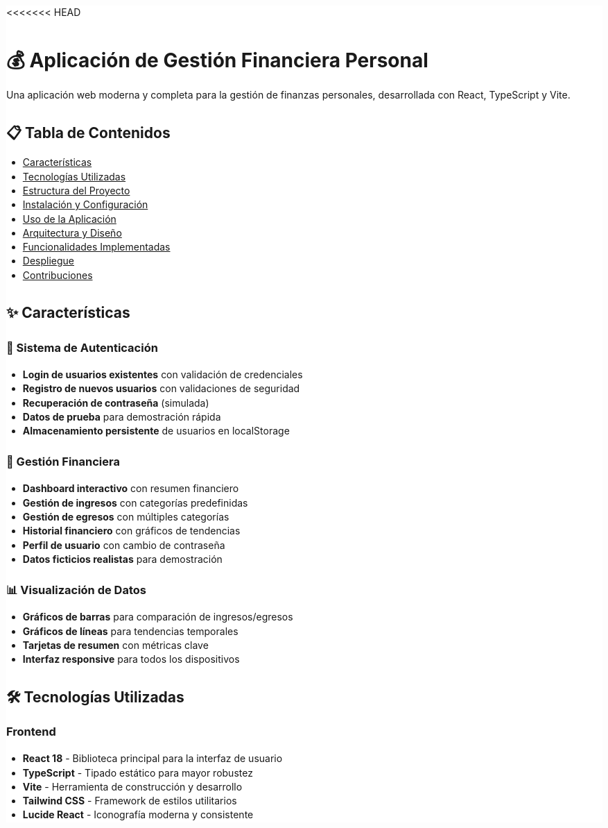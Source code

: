 <<<<<<< HEAD
# 💰 Aplicación de Gestión Financiera Personal

Una aplicación web moderna y completa para la gestión de finanzas personales, desarrollada con React, TypeScript y Vite.

## 📋 Tabla de Contenidos

- [Características](#-características)
- [Tecnologías Utilizadas](#-tecnologías-utilizadas)
- [Estructura del Proyecto](#-estructura-del-proyecto)
- [Instalación y Configuración](#-instalación-y-configuración)
- [Uso de la Aplicación](#-uso-de-la-aplicación)
- [Arquitectura y Diseño](#-arquitectura-y-diseño)
- [Funcionalidades Implementadas](#-funcionalidades-implementadas)
- [Despliegue](#-despliegue)
- [Contribuciones](#-contribuciones)

## ✨ Características

### 🔐 Sistema de Autenticación
- **Login de usuarios existentes** con validación de credenciales
- **Registro de nuevos usuarios** con validaciones de seguridad
- **Recuperación de contraseña** (simulada)
- **Datos de prueba** para demostración rápida
- **Almacenamiento persistente** de usuarios en localStorage

### 💼 Gestión Financiera
- **Dashboard interactivo** con resumen financiero
- **Gestión de ingresos** con categorías predefinidas
- **Gestión de egresos** con múltiples categorías
- **Historial financiero** con gráficos de tendencias
- **Perfil de usuario** con cambio de contraseña
- **Datos ficticios realistas** para demostración

### 📊 Visualización de Datos
- **Gráficos de barras** para comparación de ingresos/egresos
- **Gráficos de líneas** para tendencias temporales
- **Tarjetas de resumen** con métricas clave
- **Interfaz responsive** para todos los dispositivos

## 🛠 Tecnologías Utilizadas

### Frontend
- **React 18** - Biblioteca principal para la interfaz de usuario
- **TypeScript** - Tipado estático para mayor robustez
- **Vite** - Herramienta de construcción y desarrollo
- **Tailwind CSS** - Framework de estilos utilitarios
- **Lucide React** - Iconografía moderna y consistente
